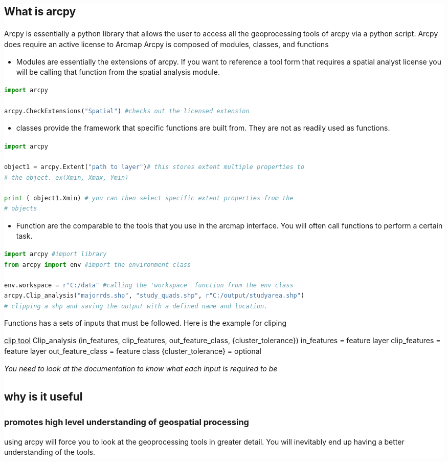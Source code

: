 ## What is arcpy

Arcpy is essentially a python library that allows the user to access all the geoprocessing tools of arcpy via a python script. Arcpy does require an active license to Arcmap Arcpy is composed of modules, classes, and functions

- Modules are essentially the extensions of arcpy. If you want to reference a tool form that requires a spatial analyst license you will be calling that function from the spatial analysis module.

```python
import arcpy

arcpy.CheckExtensions("Spatial") #checks out the licensed extension
```

- classes provide the framework that specific functions are built from. They are not as readily used as functions.

```python
import arcpy

object1 = arcpy.Extent("path to layer")# this stores extent multiple properties to
# the object. ex(Xmin, Xmax, Ymin)

print ( object1.Xmin) # you can then select specific extent properties from the
# objects
```

- Function are the comparable to the tools that you use in the arcmap interface. You will often call functions to perform a certain task.

```python
import arcpy #import library
from arcpy import env #import the environment class

env.workspace = r"C:/data" #calling the 'workspace' function from the env class
arcpy.Clip_analysis("majorrds.shp", "study_quads.shp", r"C:/output/studyarea.shp")
# clipping a shp and saving the output with a defined name and location.
```

Functions has a sets of inputs that must be followed. Here is the example for cliping

[clip tool](http://pro.arcgis.com/en/pro-app/tool-reference/analysis/clip.htm) Clip_analysis (in_features, clip_features, out_feature_class, {cluster_tolerance}) in_features = feature layer clip_features = feature layer out_feature_class = feature class {cluster_tolerance} = optional

_You need to look at the documentation to know what each input is required to be_

## why is it useful

### promotes high level understanding of geospatial processing

using arcpy will force you to look at the geoprocessing tools in greater detail. You will inevitably end up having a better understanding of the tools.
